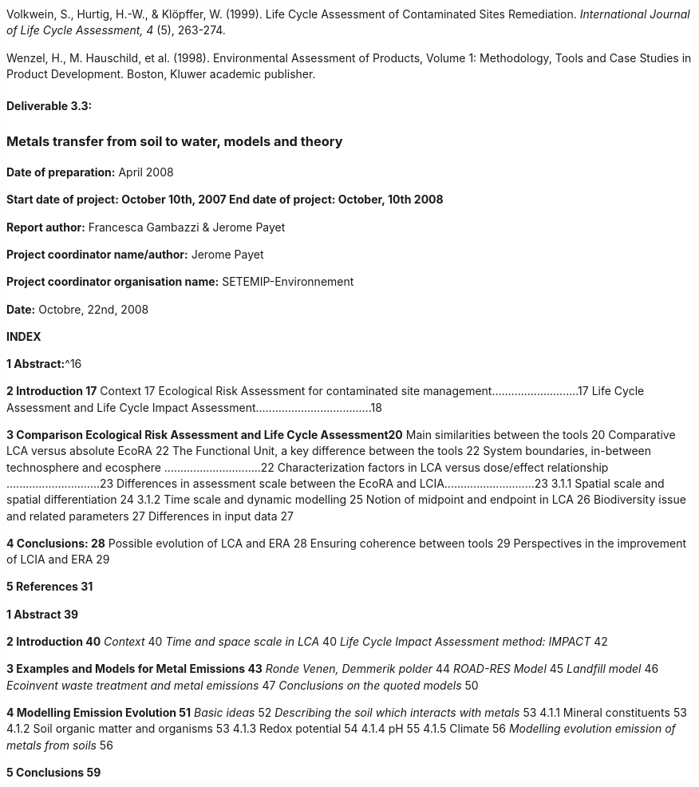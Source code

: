 Volkwein, S., Hurtig, H.-W., & Klöpffer, W. (1999). Life Cycle Assessment of Contaminated Sites Remediation. _International Journal of Life Cycle Assessment, 4_ (5), 263-274. 

Wenzel, H., M. Hauschild, et al. (1998). Environmental Assessment of Products, Volume 1: Methodology, Tools and Case Studies in Product Development. Boston, Kluwer academic publisher. 


#### Deliverable 3.3: 

### Metals transfer from soil to water, models and theory 

**Date of preparation:** April 2008 

**Start date of project: October 10th, 2007 End date of project: October, 10th 2008** 

**Report author:** Francesca Gambazzi & Jerome Payet 

**Project coordinator name/author:** Jerome Payet 

**Project coordinator organisation name:** SETEMIP-Environnement 

**Date:** Octobre, 22nd, 2008 


**INDEX** 

**1 Abstract:**^16 

**2 Introduction 17** Context 17 Ecological Risk Assessment for contaminated site management...........................17 Life Cycle Assessment and Life Cycle Impact Assessment....................................18 

**3 Comparison Ecological Risk Assessment and Life Cycle Assessment20** Main similarities between the tools 20 Comparative LCA versus absolute EcoRA 22 The Functional Unit, a key difference between the tools 22 System boundaries, in-between technosphere and ecosphere ..............................22 Characterization factors in LCA versus dose/effect relationship .............................23 Differences in assessment scale between the EcoRA and LCIA............................23 3.1.1 Spatial scale and spatial differentiation 24 3.1.2 Time scale and dynamic modelling 25 Notion of midpoint and endpoint in LCA 26 Biodiversity issue and related parameters 27 Differences in input data 27 

**4 Conclusions: 28** Possible evolution of LCA and ERA 28 Ensuring coherence between tools 29 Perspectives in the improvement of LCIA and ERA 29 

**5 References 31** 

**1 Abstract 39** 

**2 Introduction 40** _Context_ 40 _Time and space scale in LCA_ 40 _Life Cycle Impact Assessment method: IMPACT_ 42 

**3 Examples and Models for Metal Emissions 43** _Ronde Venen, Demmerik polder_ 44 _ROAD-RES Model_ 45 _Landfill model_ 46 _Ecoinvent waste treatment and metal emissions_ 47 _Conclusions on the quoted models_ 50 

**4 Modelling Emission Evolution 51** _Basic ideas_ 52 _Describing the soil which interacts with metals_ 53 4.1.1 Mineral constituents 53 4.1.2 Soil organic matter and organisms 53 4.1.3 Redox potential 54 4.1.4 pH 55 4.1.5 Climate 56 _Modelling evolution emission of metals from soils_ 56 

**5 Conclusions 59** 
